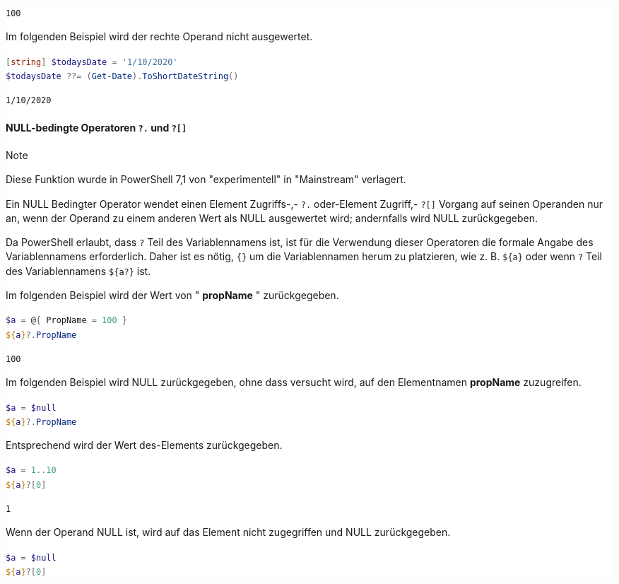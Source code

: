 ```Output
100
```

Im folgenden Beispiel wird der rechte Operand nicht ausgewertet.

```powershell
[string] $todaysDate = '1/10/2020'
$todaysDate ??= (Get-Date).ToShortDateString()
```

```Output
1/10/2020
```

#### <a name="null-conditional-operators--and-"></a>NULL-bedingte Operatoren `?.` und `?[]`

> [!NOTE]
> Diese Funktion wurde in PowerShell 7,1 von "experimentell" in "Mainstream" verlagert.

Ein NULL Bedingter Operator wendet einen Element Zugriffs-,- `?.` oder-Element Zugriff,- `?[]` Vorgang auf seinen Operanden nur an, wenn der Operand zu einem anderen Wert als NULL ausgewertet wird; andernfalls wird NULL zurückgegeben.

Da PowerShell erlaubt, dass `?` Teil des Variablennamens ist, ist für die Verwendung dieser Operatoren die formale Angabe des Variablennamens erforderlich. Daher ist es nötig, `{}` um die Variablennamen herum zu platzieren, wie z. B. `${a}` oder wenn `?` Teil des Variablennamens `${a?}` ist.

Im folgenden Beispiel wird der Wert von " **propName** " zurückgegeben.

```powershell
$a = @{ PropName = 100 }
${a}?.PropName
```

```Output
100
```

Im folgenden Beispiel wird NULL zurückgegeben, ohne dass versucht wird, auf den Elementnamen **propName** zuzugreifen.

```powershell
$a = $null
${a}?.PropName
```

Entsprechend wird der Wert des-Elements zurückgegeben.

```powershell
$a = 1..10
${a}?[0]
```

```Output
1
```

Wenn der Operand NULL ist, wird auf das Element nicht zugegriffen und NULL zurückgegeben.

```PowerShell
$a = $null
${a}?[0]
```
